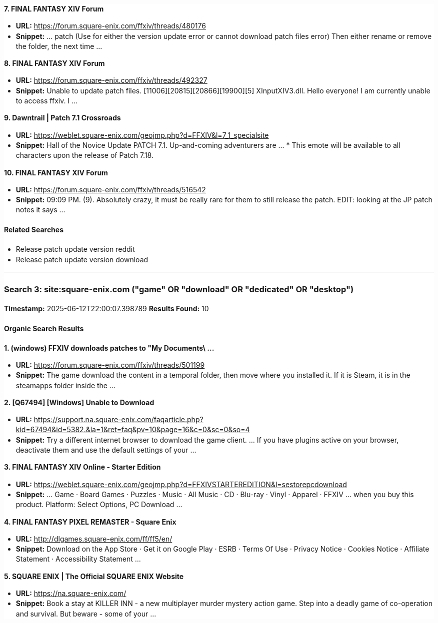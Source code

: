 **7. FINAL FANTASY XIV Forum**
* **URL:** https://forum.square-enix.com/ffxiv/threads/480176
* **Snippet:** ... patch (Use for either the version update error or cannot download patch files error) Then either rename or remove the folder, the next time ...

**8. FINAL FANTASY XIV Forum**
* **URL:** https://forum.square-enix.com/ffxiv/threads/492327
* **Snippet:** Unable to update patch files. [11006][20815][20866][19900][5] XInputXIV3.dll. Hello everyone! I am currently unable to access ffxiv. I ...

**9. Dawntrail | Patch 7.1 Crossroads**
* **URL:** https://weblet.square-enix.com/geojmp.php?d=FFXIV&l=7_1_specialsite
* **Snippet:** Hall of the Novice Update PATCH 7.1. Up-and-coming adventurers are ... * This emote will be available to all characters upon the release of Patch 7.18.

**10. FINAL FANTASY XIV Forum**
* **URL:** https://forum.square-enix.com/ffxiv/threads/516542
* **Snippet:** 09:09 PM. (9). Absolutely crazy, it must be really rare for them to still release the patch. EDIT: looking at the JP patch notes it says ...

#### Related Searches
* Release patch update version reddit
* Release patch update version download

---

### Search 3: site:square-enix.com ("game" OR "download" OR "dedicated" OR "desktop")
**Timestamp:** 2025-06-12T22:00:07.398789
**Results Found:** 10

#### Organic Search Results
**1. (windows) FFXIV downloads patches to "My Documents\ ...**
* **URL:** https://forum.square-enix.com/ffxiv/threads/501199
* **Snippet:** The game download the content in a temporal folder, then move where you installed it. If it is Steam, it is in the steamapps folder inside the ...

**2. [Q67494] [Windows] Unable to Download**
* **URL:** https://support.na.square-enix.com/faqarticle.php?kid=67494&id=5382.&la=1&ret=faq&pv=10&page=16&c=0&sc=0&so=4
* **Snippet:** Try a different internet browser to download the game client. ... If you have plugins active on your browser, deactivate them and use the default settings of your ...

**3. FINAL FANTASY XIV Online - Starter Edition**
* **URL:** https://weblet.square-enix.com/geojmp.php?d=FFXIVSTARTEREDITION&l=sestorepcdownload
* **Snippet:** ... Game · Board Games · Puzzles · Music · All Music · CD · Blu-ray · Vinyl · Apparel · FFXIV ... when you buy this product. Platform: Select Options, PC Download ...

**4. FINAL FANTASY PIXEL REMASTER - Square Enix**
* **URL:** http://dlgames.square-enix.com/ff/ff5/en/
* **Snippet:** Download on the App Store · Get it on Google Play · ESRB · Terms Of Use · Privacy Notice · Cookies Notice · Affiliate Statement · Accessibility Statement ...

**5. SQUARE ENIX | The Official SQUARE ENIX Website**
* **URL:** https://na.square-enix.com/
* **Snippet:** Book a stay at KILLER INN - a new multiplayer murder mystery action game. Step into a deadly game of co-operation and survival. But beware - some of your ...
